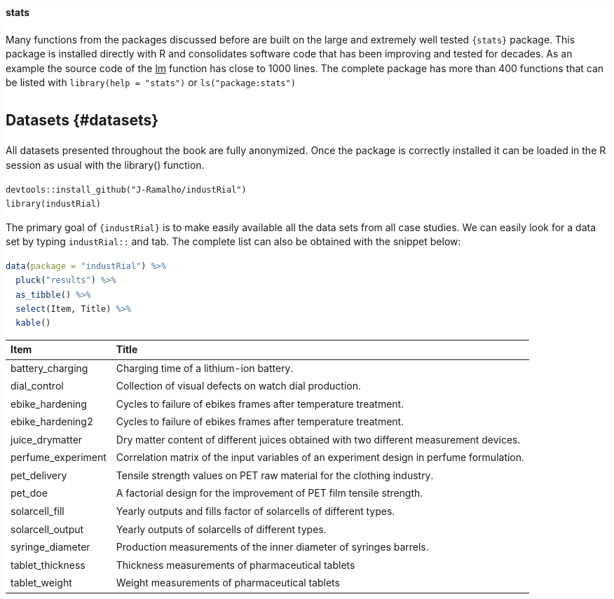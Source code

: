 #### stats

Many functions from the packages discussed before are built on the large and extremely well tested `{stats}` package. This package is installed directly with R and consolidates software code that has been improving and tested for decades. As an example the source code of the [lm](https://svn.r-project.org/R/trunk/src/library/stats/R/lm.R) function has close to 1000 lines. The complete package has more than 400 functions that can be listed with `library(help = "stats")` or `ls("package:stats")` 

## Datasets {#datasets}

All datasets presented throughout the book are fully anonymized. Once the package is correctly installed it can be loaded in the R session as usual with the library() function.

    devtools::install_github("J-Ramalho/industRial")
    library(industRial)

The primary goal of `{industRial}` is to make easily available all the data sets from all case studies. We can easily look for a data set by typing `industRial::` and tab. The complete list can also be obtained with the snippet below: 


```r
data(package = "industRial") %>%
  pluck("results") %>%
  as_tibble() %>%
  select(Item, Title) %>%
  kable()
```



|Item               |Title                                                                                     |
|:------------------|:-----------------------------------------------------------------------------------------|
|battery_charging   |Charging time of a lithium-ion battery.                                                   |
|dial_control       |Collection of visual defects on watch dial production.                                    |
|ebike_hardening    |Cycles to failure of ebikes frames after temperature treatment.                           |
|ebike_hardening2   |Cycles to failure of ebikes frames after temperature treatment.                           |
|juice_drymatter    |Dry matter content of different juices obtained with two different measurement devices.   |
|perfume_experiment |Correlation matrix of the input variables of an experiment design in perfume formulation. |
|pet_delivery       |Tensile strength values on PET raw material for the clothing industry.                    |
|pet_doe            |A factorial design for the improvement of PET film tensile strength.                      |
|solarcell_fill     |Yearly outputs and fills factor of solarcells of different types.                         |
|solarcell_output   |Yearly outputs of solarcells of different types.                                          |
|syringe_diameter   |Production measurements of the inner diameter of syringes barrels.                        |
|tablet_thickness   |Thickness measurements of pharmaceutical tablets                                          |
|tablet_weight      |Weight measurements of pharmaceutical tablets                                             |

